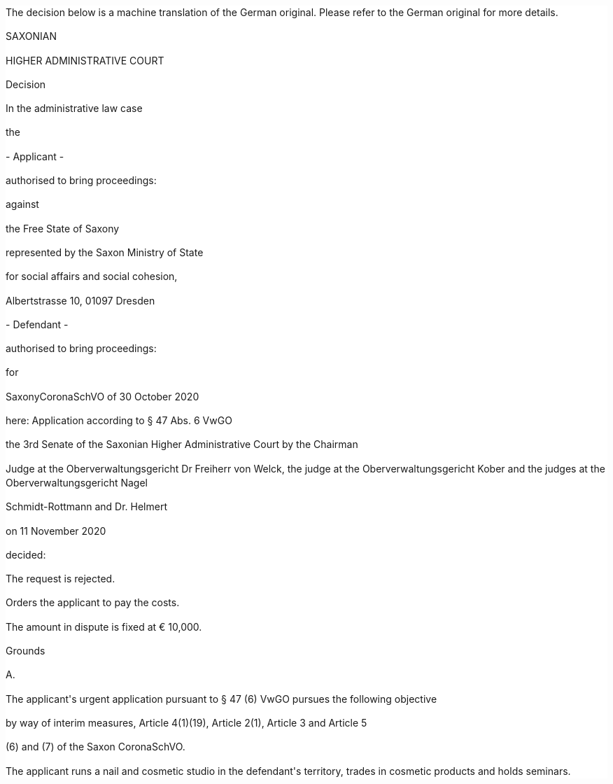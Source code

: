 The decision below is a machine translation of the German original. Please refer to the German original for more details.

SAXONIAN

HIGHER ADMINISTRATIVE COURT

Decision

In the administrative law case

the

\- Applicant -

authorised to bring proceedings:

against

the Free State of Saxony

represented by the Saxon Ministry of State

for social affairs and social cohesion,

Albertstrasse 10, 01097 Dresden

\- Defendant -

authorised to bring proceedings:

for

SaxonyCoronaSchVO of 30 October 2020

here: Application according to § 47 Abs. 6 VwGO

the 3rd Senate of the Saxonian Higher Administrative Court by the Chairman

Judge at the Oberverwaltungsgericht Dr Freiherr von Welck, the judge at the Oberverwaltungsgericht Kober and the judges at the Oberverwaltungsgericht Nagel

Schmidt-Rottmann and Dr. Helmert

on 11 November 2020

decided:

The request is rejected.

Orders the applicant to pay the costs.

The amount in dispute is fixed at € 10,000.

Grounds

A.

The applicant's urgent application pursuant to § 47 (6) VwGO pursues the following objective

by way of interim measures, Article 4(1)(19), Article 2(1), Article 3 and Article 5

(6) and (7) of the Saxon CoronaSchVO.

The applicant runs a nail and cosmetic studio in the defendant's territory, trades in cosmetic products and holds seminars.
